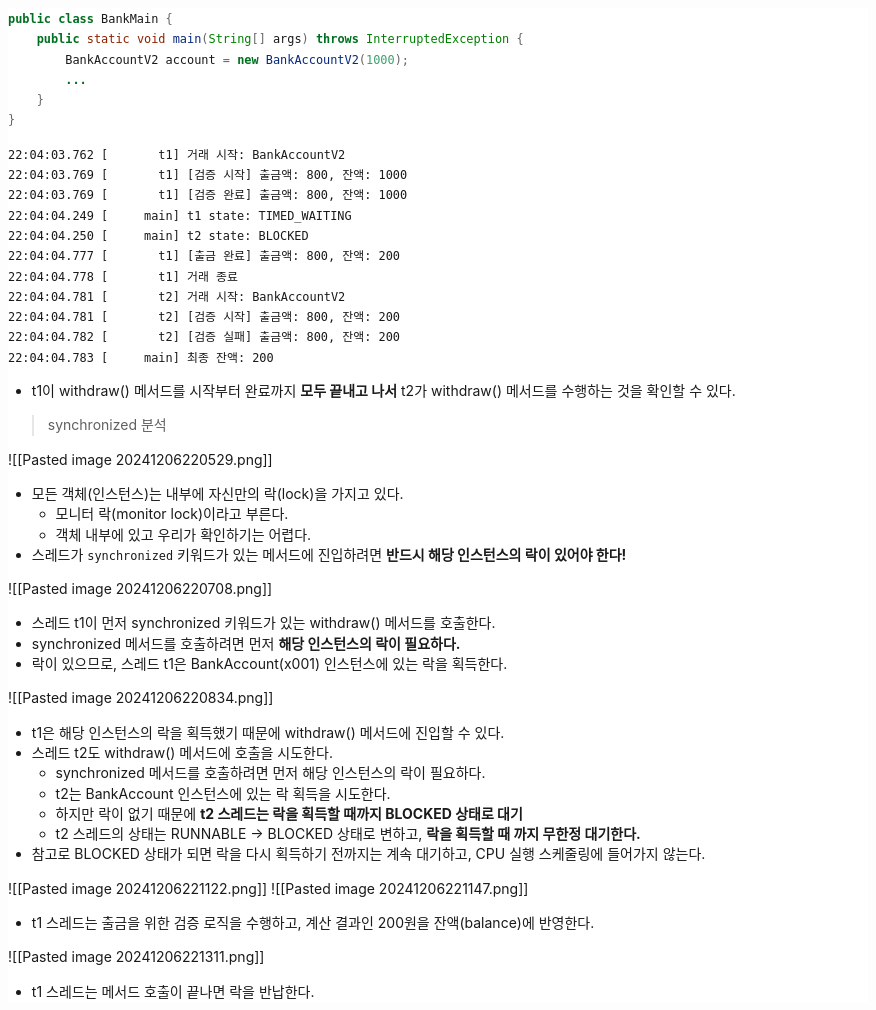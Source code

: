 ```java
public class BankMain {  
    public static void main(String[] args) throws InterruptedException {  
        BankAccountV2 account = new BankAccountV2(1000);
        ...
	}
}
```
```
22:04:03.762 [       t1] 거래 시작: BankAccountV2
22:04:03.769 [       t1] [검증 시작] 출금액: 800, 잔액: 1000
22:04:03.769 [       t1] [검증 완료] 출금액: 800, 잔액: 1000
22:04:04.249 [     main] t1 state: TIMED_WAITING
22:04:04.250 [     main] t2 state: BLOCKED
22:04:04.777 [       t1] [출금 완료] 출금액: 800, 잔액: 200
22:04:04.778 [       t1] 거래 종료
22:04:04.781 [       t2] 거래 시작: BankAccountV2
22:04:04.781 [       t2] [검증 시작] 출금액: 800, 잔액: 200
22:04:04.782 [       t2] [검증 실패] 출금액: 800, 잔액: 200
22:04:04.783 [     main] 최종 잔액: 200
```
- t1이 withdraw() 메서드를 시작부터 완료까지 **모두 끝내고 나서**
  t2가 withdraw() 메서드를 수행하는 것을 확인할 수 있다.

> synchronized 분석

![[Pasted image 20241206220529.png]]
- 모든 객체(인스턴스)는 내부에 자신만의 락(lock)을 가지고 있다.
	- 모니터 락(monitor lock)이라고 부른다.
	- 객체 내부에 있고 우리가 확인하기는 어렵다.
- 스레드가 `synchronized` 키워드가 있는 메서드에 진입하려면 **반드시 해당 인스턴스의 락이 있어야 한다!**

![[Pasted image 20241206220708.png]]
- 스레드 t1이 먼저 synchronized 키워드가 있는 withdraw() 메서드를 호출한다.
- synchronized 메서드를 호출하려면 먼저 **해당 인스턴스의 락이 필요하다.**
- 락이 있으므로, 스레드 t1은 BankAccount(x001) 인스턴스에 있는 락을 획득한다.

![[Pasted image 20241206220834.png]]
- t1은 해당 인스턴스의 락을 획득했기 때문에 withdraw() 메서드에 진입할 수 있다.
- 스레드 t2도 withdraw() 메서드에 호출을 시도한다.
	- synchronized 메서드를 호출하려면 먼저 해당 인스턴스의 락이 필요하다.
	- t2는 BankAccount 인스턴스에 있는 락 획득을 시도한다.
	- 하지만 락이 없기 때문에 **t2 스레드는 락을 획득할 때까지 BLOCKED 상태로 대기**
	- t2 스레드의 상태는 RUNNABLE -> BLOCKED 상태로 변하고, **락을 획득할 때 까지 무한정 대기한다.**
- 참고로 BLOCKED 상태가 되면 락을 다시 획득하기 전까지는 계속 대기하고, CPU 실행 스케줄링에 들어가지 않는다.

![[Pasted image 20241206221122.png]]
![[Pasted image 20241206221147.png]]
- t1 스레드는 출금을 위한 검증 로직을 수행하고, 계산 결과인 200원을 잔액(balance)에 반영한다.

![[Pasted image 20241206221311.png]]
- t1 스레드는 메서드 호출이 끝나면 락을 반납한다.
